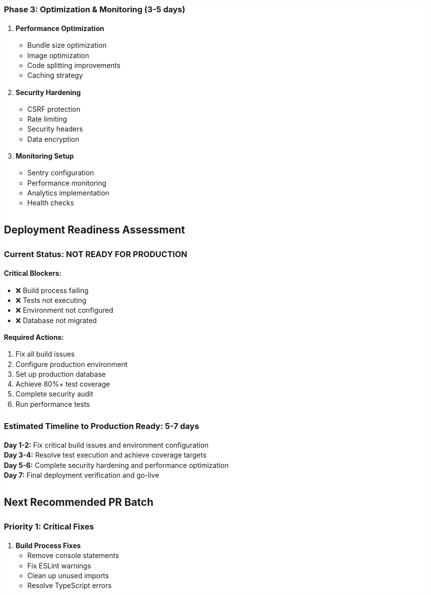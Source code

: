 ### Phase 3: Optimization & Monitoring (3-5 days)

1. **Performance Optimization**
   - Bundle size optimization
   - Image optimization
   - Code splitting improvements
   - Caching strategy

2. **Security Hardening**
   - CSRF protection
   - Rate limiting
   - Security headers
   - Data encryption

3. **Monitoring Setup**
   - Sentry configuration
   - Performance monitoring
   - Analytics implementation
   - Health checks

## Deployment Readiness Assessment

### Current Status: NOT READY FOR PRODUCTION

**Critical Blockers:**
- ❌ Build process failing
- ❌ Tests not executing
- ❌ Environment not configured
- ❌ Database not migrated

**Required Actions:**
1. Fix all build issues
2. Configure production environment
3. Set up production database
4. Achieve 80%+ test coverage
5. Complete security audit
6. Run performance tests

### Estimated Timeline to Production Ready: 5-7 days

**Day 1-2:** Fix critical build issues and environment configuration  
**Day 3-4:** Resolve test execution and achieve coverage targets  
**Day 5-6:** Complete security hardening and performance optimization  
**Day 7:** Final deployment verification and go-live

## Next Recommended PR Batch

### Priority 1: Critical Fixes
1. **Build Process Fixes**
   - Remove console statements
   - Fix ESLint warnings
   - Clean up unused imports
   - Resolve TypeScript errors
